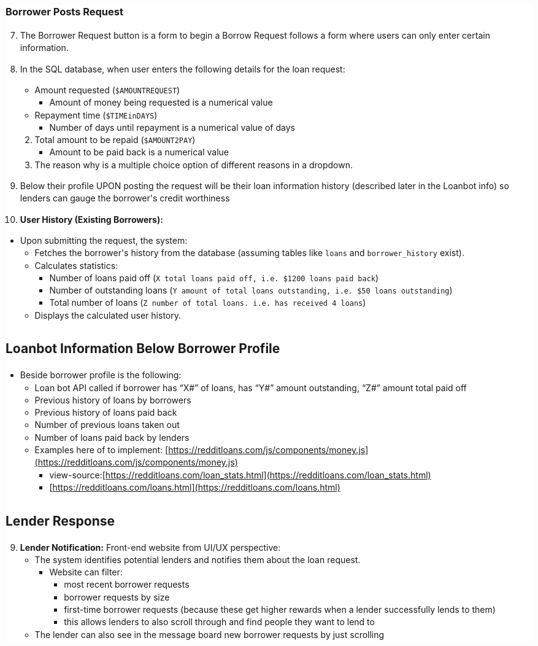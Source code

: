 ### Borrower Posts Request

7. The Borrower Request button is a form to begin a Borrow Request follows a form where users can only enter certain information. 
8. In the SQL database, when user enters the following details for the loan request:
	- Amount requested (`$AMOUNTREQUEST`)
		- Amount of money being requested is a numerical value
	- Repayment time (`$TIMEinDAYS`)
		- Number of days until repayment is a numerical value of days
	2. Total amount to be repaid (`$AMOUNT2PAY`)
		- Amount to be paid back is a numerical value
	3. The reason why is a multiple choice option of different reasons in a dropdown.
9. Below their profile UPON posting the request will be their loan information history (described later in the Loanbot info) so lenders can gauge the borrower's credit worthiness

10. **User History (Existing Borrowers):**
   - Upon submitting the request, the system:
     - Fetches the borrower's history from the database (assuming tables like `loans` and `borrower_history` exist).
     - Calculates statistics:
       - Number of loans paid off (`X total loans paid off, i.e. $1200 loans paid back`)
       - Number of outstanding loans (`Y amount of total loans outstanding, i.e. $50 loans outstanding`)
       - Total number of loans (`Z number of total loans. i.e. has received 4 loans`)
     - Displays the calculated user history.

## Loanbot Information Below Borrower Profile 

- Beside borrower profile is the following:
  - Loan bot API called if borrower has “X#” of loans, has “Y#” amount outstanding, “Z#” amount total paid off
  - Previous history of loans by borrowers
  - Previous history of loans paid back
  - Number of previous loans taken out
  - Number of loans paid back by lenders
  -  Examples here of to implement: [https://redditloans.com/js/components/money.js](https://redditloans.com/js/components/money.js)
	  - view-source:[https://redditloans.com/loan_stats.html](https://redditloans.com/loan_stats.html)
	  - [https://redditloans.com/loans.html](https://redditloans.com/loans.html)

## Lender Response

9. **Lender Notification:** 
 Front-end website from UI/UX perspective:
   - The system identifies potential lenders and notifies them about the loan request.
	   - Website can filter:
		   - most recent borrower requests
		   - borrower requests by size
		   - first-time borrower requests (because these get higher rewards when a lender successfully lends to them)
		   - this allows lenders to also scroll through and find people they want to lend to
   - The lender can also see in the message board new borrower requests by just scrolling
